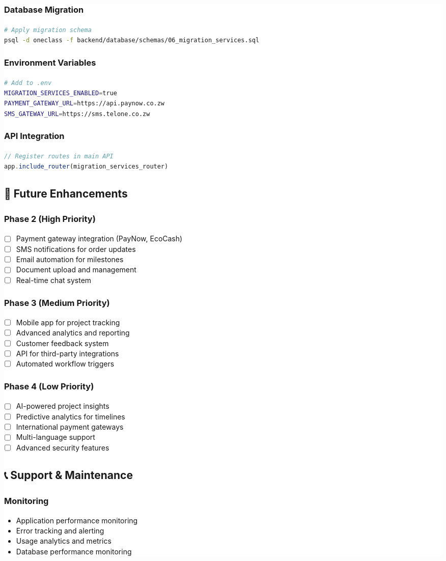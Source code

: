 ### Database Migration
```bash
# Apply migration schema
psql -d oneclass -f backend/database/schemas/06_migration_services.sql
```

### Environment Variables
```bash
# Add to .env
MIGRATION_SERVICES_ENABLED=true
PAYMENT_GATEWAY_URL=https://api.paynow.co.zw
SMS_GATEWAY_URL=https://sms.telone.co.zw
```

### API Integration
```typescript
// Register routes in main API
app.include_router(migration_services_router)
```

## 🔮 Future Enhancements

### Phase 2 (High Priority)
- [ ] Payment gateway integration (PayNow, EcoCash)
- [ ] SMS notifications for order updates
- [ ] Email automation for milestones
- [ ] Document upload and management
- [ ] Real-time chat system

### Phase 3 (Medium Priority)
- [ ] Mobile app for project tracking
- [ ] Advanced analytics and reporting
- [ ] Customer feedback system
- [ ] API for third-party integrations
- [ ] Automated workflow triggers

### Phase 4 (Low Priority)
- [ ] AI-powered project insights
- [ ] Predictive analytics for timelines
- [ ] International payment gateways
- [ ] Multi-language support
- [ ] Advanced security features

## 📞 Support & Maintenance

### Monitoring
- Application performance monitoring
- Error tracking and alerting
- Usage analytics and metrics
- Database performance monitoring
